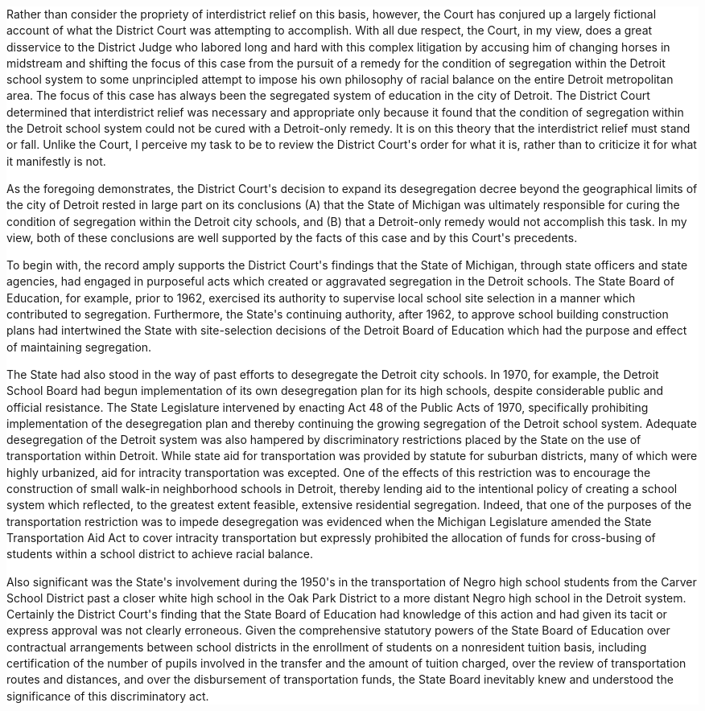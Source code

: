Rather than consider the propriety of interdistrict relief on this basis, however, the Court has conjured up a largely fictional account of what the District Court was attempting to accomplish. With all due respect, the Court, in my view, does a great disservice to the District Judge who labored long and hard with this complex litigation by accusing him of changing horses in midstream and shifting the focus of this case from the pursuit of a remedy for the condition of segregation within the Detroit school system to some unprincipled attempt to impose his own philosophy of racial balance on the entire Detroit metropolitan area. The focus of this case has always been the segregated system of education in the city of Detroit. The District Court determined that interdistrict relief was necessary and appropriate only because it found that the condition of segregation within the Detroit school system could not be cured with a Detroit-only remedy. It is on this theory that the interdistrict relief must stand or fall. Unlike the Court, I perceive my task to be to review the District Court's order for what it is, rather than to criticize it for what it manifestly is not.

As the foregoing demonstrates, the District Court's decision to expand its desegregation decree beyond the geographical limits of the city of Detroit rested in large part on its conclusions (A) that the State of Michigan was ultimately responsible for curing the condition of segregation within the Detroit city schools, and (B) that a Detroit-only remedy would not accomplish this task. In my view, both of these conclusions are well supported by the facts of this case and by this Court's precedents.

To begin with, the record amply supports the District Court's findings that the State of Michigan, through state officers and state agencies, had engaged in purposeful acts which created or aggravated segregation in the Detroit schools. The State Board of Education, for example, prior to 1962, exercised its authority to supervise local school site selection in a manner which contributed to segregation.  Furthermore, the State's continuing authority, after 1962, to approve school building construction plans had intertwined the State with site-selection decisions of the Detroit Board of Education which had the purpose and effect of maintaining segregation.

The State had also stood in the way of past efforts to desegregate the Detroit city schools. In 1970, for example, the Detroit School Board had begun implementation of its own desegregation plan for its high schools, despite considerable public and official resistance. The State Legislature intervened by enacting Act 48 of the Public Acts of 1970, specifically prohibiting implementation of the desegregation plan and thereby continuing the growing segregation of the Detroit school system. Adequate desegregation of the Detroit system was also hampered by discriminatory restrictions placed by the State on the use of transportation within Detroit. While state aid for transportation was provided by statute for suburban districts, many of which were highly urbanized, aid for intracity transportation was excepted. One of the effects of this restriction was to encourage the construction of small walk-in neighborhood schools in Detroit, thereby lending aid to the intentional policy of creating a school system which reflected, to the greatest extent feasible, extensive residential segregation. Indeed, that one of the purposes of the transportation restriction was to impede desegregation was evidenced when the Michigan Legislature amended the State Transportation Aid Act to cover intracity transportation but expressly prohibited the allocation of funds for cross-busing of students within a school district to achieve racial balance.

Also significant was the State's involvement during the 1950's in the transportation of Negro high school students from the Carver School District past a closer white high school in the Oak Park District to a more distant Negro high school in the Detroit system. Certainly the District Court's finding that the State Board of Education had knowledge of this action and had given its tacit or express approval was not clearly erroneous. Given the comprehensive statutory powers of the State Board of Education over contractual arrangements between school districts in the enrollment of students on a nonresident tuition basis, including certification of the number of pupils involved in the transfer and the amount of tuition charged, over the review of transportation routes and distances, and over the disbursement of transportation funds, the State Board inevitably knew and understood the significance of this discriminatory act.
